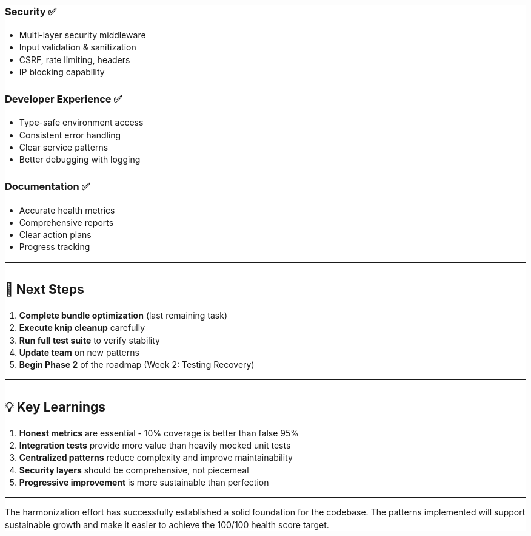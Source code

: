 ### Security ✅
- Multi-layer security middleware
- Input validation & sanitization
- CSRF, rate limiting, headers
- IP blocking capability

### Developer Experience ✅
- Type-safe environment access
- Consistent error handling
- Clear service patterns
- Better debugging with logging

### Documentation ✅
- Accurate health metrics
- Comprehensive reports
- Clear action plans
- Progress tracking

---

## 🚀 Next Steps

1. **Complete bundle optimization** (last remaining task)
2. **Execute knip cleanup** carefully
3. **Run full test suite** to verify stability
4. **Update team** on new patterns
5. **Begin Phase 2** of the roadmap (Week 2: Testing Recovery)

---

## 💡 Key Learnings

1. **Honest metrics** are essential - 10% coverage is better than false 95%
2. **Integration tests** provide more value than heavily mocked unit tests
3. **Centralized patterns** reduce complexity and improve maintainability
4. **Security layers** should be comprehensive, not piecemeal
5. **Progressive improvement** is more sustainable than perfection

---

The harmonization effort has successfully established a solid foundation for the codebase. The patterns implemented will support sustainable growth and make it easier to achieve the 100/100 health score target.